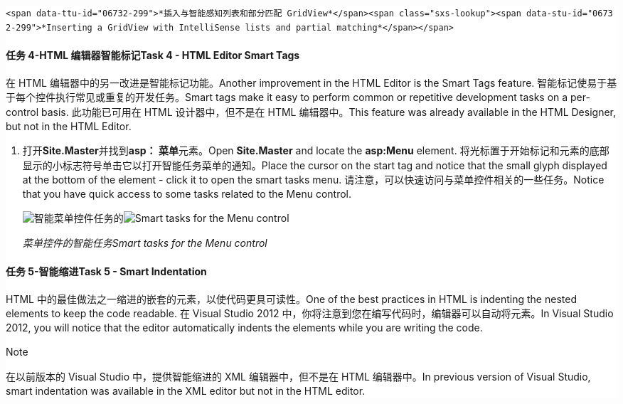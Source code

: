     <span data-ttu-id="06732-299">*插入与智能感知列表和部分匹配 GridView*</span><span class="sxs-lookup"><span data-stu-id="06732-299">*Inserting a GridView with IntelliSense lists and partial matching*</span></span>

<a id="Ex2Task4"></a>

<a id="Task_4_-_HTML_Editor_Smart_Tags"></a>
#### <a name="task-4---html-editor-smart-tags"></a><span data-ttu-id="06732-300">任务 4-HTML 编辑器智能标记</span><span class="sxs-lookup"><span data-stu-id="06732-300">Task 4 - HTML Editor Smart Tags</span></span>

<span data-ttu-id="06732-301">在 HTML 编辑器中的另一改进是智能标记功能。</span><span class="sxs-lookup"><span data-stu-id="06732-301">Another improvement in the HTML Editor is the Smart Tags feature.</span></span> <span data-ttu-id="06732-302">智能标记使易于基于每个控件执行常见或重复的开发任务。</span><span class="sxs-lookup"><span data-stu-id="06732-302">Smart tags make it easy to perform common or repetitive development tasks on a per-control basis.</span></span> <span data-ttu-id="06732-303">此功能已可用在 HTML 设计器中，但不是在 HTML 编辑器中。</span><span class="sxs-lookup"><span data-stu-id="06732-303">This feature was already available in the HTML Designer, but not in the HTML Editor.</span></span>

1. <span data-ttu-id="06732-304">打开**Site.Master**并找到**asp： 菜单**元素。</span><span class="sxs-lookup"><span data-stu-id="06732-304">Open **Site.Master** and locate the **asp:Menu** element.</span></span> <span data-ttu-id="06732-305">将光标置于开始标记和元素的底部显示的小标志符号单击它以打开智能任务菜单的通知。</span><span class="sxs-lookup"><span data-stu-id="06732-305">Place the cursor on the start tag and notice that the small glyph displayed at the bottom of the element - click it to open the smart tasks menu.</span></span> <span data-ttu-id="06732-306">请注意，可以快速访问与菜单控件相关的一些任务。</span><span class="sxs-lookup"><span data-stu-id="06732-306">Notice that you have quick access to some tasks related to the Menu control.</span></span>

    <span data-ttu-id="06732-307">![智能菜单控件任务的](whats-new-in-aspnet-and-web-development-in-visual-studio-2012/_static/image32.png "智能菜单控件有关的任务")</span><span class="sxs-lookup"><span data-stu-id="06732-307">![Smart tasks for the Menu control](whats-new-in-aspnet-and-web-development-in-visual-studio-2012/_static/image32.png "Smart tasks for the Menu control")</span></span>

    <span data-ttu-id="06732-308">*菜单控件的智能任务*</span><span class="sxs-lookup"><span data-stu-id="06732-308">*Smart tasks for the Menu control*</span></span>

<a id="Ex2Task5"></a>

<a id="Task_5_-_Smart_Indentation"></a>
#### <a name="task-5---smart-indentation"></a><span data-ttu-id="06732-309">任务 5-智能缩进</span><span class="sxs-lookup"><span data-stu-id="06732-309">Task 5 - Smart Indentation</span></span>

<span data-ttu-id="06732-310">HTML 中的最佳做法之一缩进的嵌套的元素，以使代码更具可读性。</span><span class="sxs-lookup"><span data-stu-id="06732-310">One of the best practices in HTML is indenting the nested elements to keep the code readable.</span></span> <span data-ttu-id="06732-311">在 Visual Studio 2012 中，你将注意到您在编写代码时，编辑器可以自动将元素。</span><span class="sxs-lookup"><span data-stu-id="06732-311">In Visual Studio 2012, you will notice that the editor automatically indents the elements while you are writing the code.</span></span>

> [!NOTE]
> <span data-ttu-id="06732-312">在以前版本的 Visual Studio 中，提供智能缩进的 XML 编辑器中，但不是在 HTML 编辑器中。</span><span class="sxs-lookup"><span data-stu-id="06732-312">In previous version of Visual Studio, smart indentation was available in the XML editor but not in the HTML editor.</span></span>
